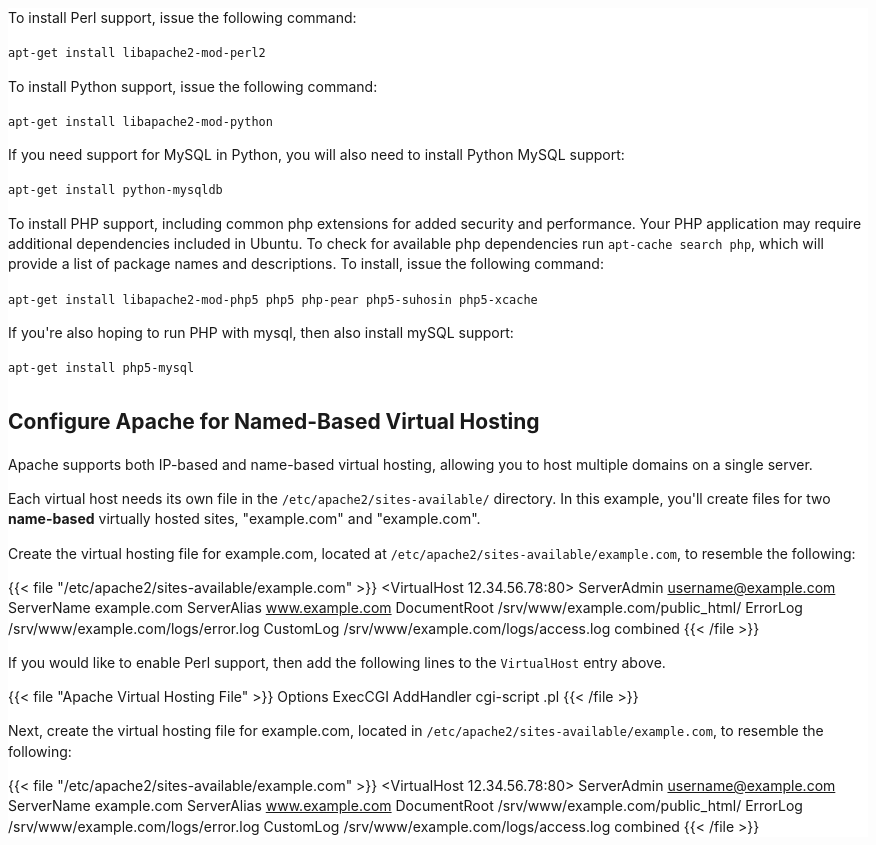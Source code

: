 To install Perl support, issue the following command:

    apt-get install libapache2-mod-perl2

To install Python support, issue the following command:

    apt-get install libapache2-mod-python

If you need support for MySQL in Python, you will also need to install Python MySQL support:

    apt-get install python-mysqldb

To install PHP support, including common php extensions for added security and performance. Your PHP application may require additional dependencies included in Ubuntu. To check for available php dependencies run `apt-cache search php`, which will provide a list of package names and descriptions. To install, issue the following command:

    apt-get install libapache2-mod-php5 php5 php-pear php5-suhosin php5-xcache

If you're also hoping to run PHP with mysql, then also install mySQL support:

    apt-get install php5-mysql

## Configure Apache for Named-Based Virtual Hosting

Apache supports both IP-based and name-based virtual hosting, allowing you to host multiple domains on a single server.

Each virtual host needs its own file in the `/etc/apache2/sites-available/` directory. In this example, you'll create files for two **name-based** virtually hosted sites, "example.com" and "example.com".

Create the virtual hosting file for example.com, located at `/etc/apache2/sites-available/example.com`, to resemble the following:

{{< file "/etc/apache2/sites-available/example.com" >}}
<VirtualHost 12.34.56.78:80>
     ServerAdmin username@example.com
     ServerName example.com
     ServerAlias www.example.com
     DocumentRoot /srv/www/example.com/public_html/
     ErrorLog /srv/www/example.com/logs/error.log
     CustomLog /srv/www/example.com/logs/access.log combined
</VirtualHost>
{{< /file >}}

If you would like to enable Perl support, then add the following lines to the `VirtualHost` entry above.

{{< file "Apache Virtual Hosting File" >}}
Options ExecCGI
AddHandler cgi-script .pl
{{< /file >}}

Next, create the virtual hosting file for example.com, located in `/etc/apache2/sites-available/example.com`, to resemble the following:

{{< file "/etc/apache2/sites-available/example.com" >}}
<VirtualHost 12.34.56.78:80>
     ServerAdmin username@example.com
     ServerName example.com
     ServerAlias www.example.com
     DocumentRoot /srv/www/example.com/public_html/
     ErrorLog /srv/www/example.com/logs/error.log
     CustomLog /srv/www/example.com/logs/access.log combined
</VirtualHost>
{{< /file >}}
